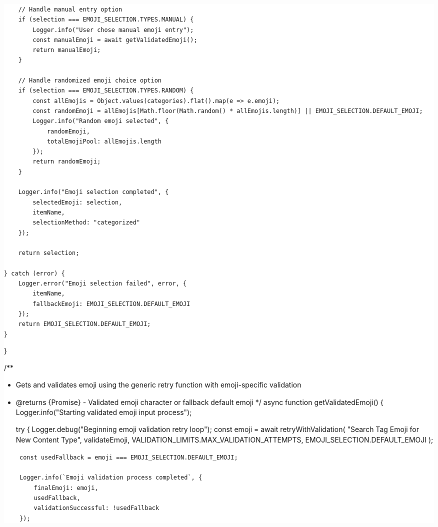 		// Handle manual entry option
	    if (selection === EMOJI_SELECTION.TYPES.MANUAL) {
            Logger.info("User chose manual emoji entry");
            const manualEmoji = await getValidatedEmoji();
            return manualEmoji;
	    }
	
		// Handle randomized emoji choice option
	    if (selection === EMOJI_SELECTION.TYPES.RANDOM) {
	        const allEmojis = Object.values(categories).flat().map(e => e.emoji);
            const randomEmoji = allEmojis[Math.floor(Math.random() * allEmojis.length)] || EMOJI_SELECTION.DEFAULT_EMOJI;
            Logger.info("Random emoji selected", {
                randomEmoji,
                totalEmojiPool: allEmojis.length
            });
            return randomEmoji;
	    }

        Logger.info("Emoji selection completed", {
            selectedEmoji: selection,
            itemName,
            selectionMethod: "categorized"
        });

	    return selection;
	    
    } catch (error) {
        Logger.error("Emoji selection failed", error, {
            itemName,
            fallbackEmoji: EMOJI_SELECTION.DEFAULT_EMOJI
        });
        return EMOJI_SELECTION.DEFAULT_EMOJI;
    }
}

/**
 * Gets and validates emoji using the generic retry function with emoji-specific validation
 * @returns {Promise<string>} - Validated emoji character or fallback default emoji
 */
async function getValidatedEmoji() {
    Logger.info("Starting validated emoji input process");
    
    try {
        Logger.debug("Beginning emoji validation retry loop");
        const emoji = await retryWithValidation(
            "Search Tag Emoji for New Content Type",
            validateEmoji,
            VALIDATION_LIMITS.MAX_VALIDATION_ATTEMPTS,
            EMOJI_SELECTION.DEFAULT_EMOJI
        );

        const usedFallback = emoji === EMOJI_SELECTION.DEFAULT_EMOJI;

        Logger.info(`Emoji validation process completed`, {
            finalEmoji: emoji,
            usedFallback,
            validationSuccessful: !usedFallback
        });
        